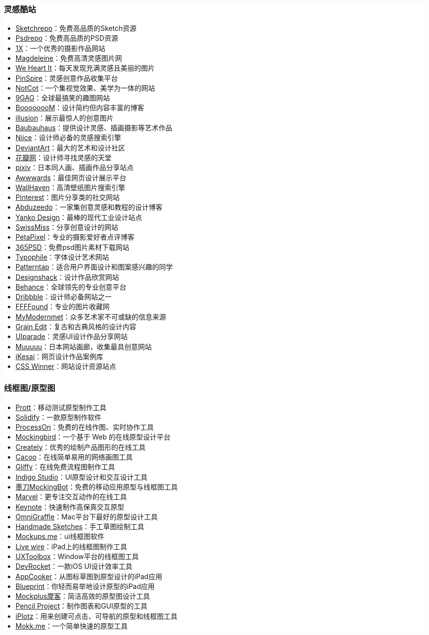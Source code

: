 ### 灵感酷站

*   [Sketchrepo](http://hao.importnew.com/sketchrepo/)：免费高品质的Sketch资源
*   [Psdrepo](http://hao.importnew.com/psdrepo/)：免费高品质的PSD资源
*   [1X](http://hao.importnew.com/1x/)：一个优秀的摄影作品网站
*   [Magdeleine](http://hao.importnew.com/magdeleine/)：免费高清灵感图片网
*   [We Heart It](http://hao.importnew.com/we-heart-it/)：每天发现充满灵感且美丽的图片
*   [PinSpire](http://hao.importnew.com/pinspire/)：灵感创意作品收集平台
*   [NotCot](http://hao.importnew.com/notcot/)：一个集视觉效果、美学为一体的网站
*   [9GAG](http://hao.importnew.com/9gag/)：全球最搞笑的趣图网站
*   [BoooooooM](http://hao.importnew.com/booooooom/)：设计简约但内容丰富的博客
*   [illusion](http://hao.importnew.com/illusion/)：展示最惊人的创意图片
*   [Baubauhaus](http://hao.importnew.com/baubauhaus/)：提供设计灵感、插画摄影等艺术作品
*   [Niice](http://hao.importnew.com/niice/)：设计师必备的灵感搜索引擎
*   [DeviantArt](http://hao.importnew.com/deviantart/)：最大的艺术和设计社区
*   [花瓣网](http://hao.importnew.com/%e8%8a%b1%e7%93%a3%e7%bd%91/)：设计师寻找灵感的天堂
*   [pixiv](http://hao.importnew.com/pixiv/)：日本同人画、插画作品分享站点
*   [Awwwards](http://hao.importnew.com/awwwards/)：最佳网页设计展示平台
*   [WallHaven](http://hao.importnew.com/wallhaven/)：高清壁纸图片搜索引擎
*   [Pinterest](http://hao.importnew.com/pinterest/)：图片分享类的社交网站
*   [Abduzeedo](http://hao.importnew.com/abduzeedo/)：一家集创意灵感和教程的设计博客
*   [Yanko Design](http://hao.importnew.com/yanko-design/)：最棒的现代工业设计站点
*   [SwissMiss](http://hao.importnew.com/swissmiss/)：分享创意设计的网站
*   [PetaPixel](http://hao.importnew.com/petapixel/)：专业的摄影爱好者点评博客
*   [365PSD](http://hao.importnew.com/365psd/)：免费psd图片素材下载网站
*   [Typophile](http://hao.importnew.com/typophile/)：字体设计艺术网站
*   [Patterntap](http://hao.importnew.com/patterntap/)：适合用户界面设计和图案感兴趣的同学
*   [Designshack](http://hao.importnew.com/designshack/)：设计作品欣赏网站
*   [Behance](http://hao.importnew.com/behance/)：全球领先的专业创意平台
*   [Dribbble](http://hao.importnew.com/dribbble/)：设计师必备网站之一
*   [FFFFound](http://hao.importnew.com/ffffound/)：专业的图片收藏网
*   [MyModernmet](http://hao.importnew.com/mymodernmet/)：众多艺术家不可或缺的信息来源
*   [Grain Edit](http://hao.importnew.com/grain-edit/)：复古和古典风格的设计内容
*   [UIparade](http://hao.importnew.com/uiparade/)：灵感UI设计作品分享网站
*   [Muuuuu](http://hao.importnew.com/muuuuu/)：日本网站画廊，收集最具创意网站
*   [iKesai](http://hao.importnew.com/ikesai/)：网页设计作品案例库
*   [CSS Winner](http://hao.importnew.com/css-winner/)：网站设计资源站点

### 线框图/原型图

*   [Prott](http://hao.importnew.com/prott/)：移动测试原型制作工具
*   [Solidify](http://hao.importnew.com/solidify/)：一款原型制作软件
*   [ProcessOn](http://hao.importnew.com/processon/)：免费的在线作图、实时协作工具
*   [Mockingbird](http://hao.importnew.com/mockingbird/)：一个基于 Web 的在线原型设计平台
*   [Creately](http://hao.importnew.com/creately/)：优秀的绘制产品图形的在线工具
*   [Cacoo](http://hao.importnew.com/cacoo/)：在线简单易用的网络画图工具
*   [Gliffy](http://hao.importnew.com/gliffy/)：在线免费流程图制作工具
*   [Indigo Studio](http://hao.importnew.com/indigo-studio/)：UI原型设计和交互设计工具
*   [墨刀MockingBot](http://hao.importnew.com/%e5%a2%a8%e5%88%80mockingbot/)：免费的移动应用原型与线框图工具
*   [Marvel](http://hao.importnew.com/marvel/)：更专注交互动作的在线工具
*   [Keynote](http://hao.importnew.com/keynote/)：快速制作高保真交互原型
*   [OmniGraffle](http://hao.importnew.com/omnigraffle-2/)：Mac平台下最好的原型设计工具
*   [Handmade Sketches](http://hao.importnew.com/handmade-sketches/)：手工草图绘制工具
*   [Mockups.me](http://hao.importnew.com/mockups-me/)：ui线框图软件
*   [Live wire](http://hao.importnew.com/live-wire/)：iPad上的线框图制作工具
*   [UXToolbox](http://hao.importnew.com/uxtoolbox/)：Window平台的线框图工具
*   [DevRocket](http://hao.importnew.com/devrocket/)：一款iOS UI设计效率工具
*   [AppCooker](http://hao.importnew.com/appcooker/)：从图标草图到原型设计的iPad应用
*   [Blueprint](http://hao.importnew.com/blueprint/)：你轻而易举地设计原型的iPad应用
*   [Mockplus摩客](http://hao.importnew.com/mockplus%e6%91%a9%e5%ae%a2/)：简洁高效的原型图设计工具
*   [Pencil Project](http://hao.importnew.com/pencil-project/)：制作图表和GUI原型的工具
*   [iPlotz](http://hao.importnew.com/iplotz/)：用来创建可点击、可导航的原型和线框图工具
*   [Mokk.me](http://hao.importnew.com/mokk-me/)：一个简单快速的原型工具